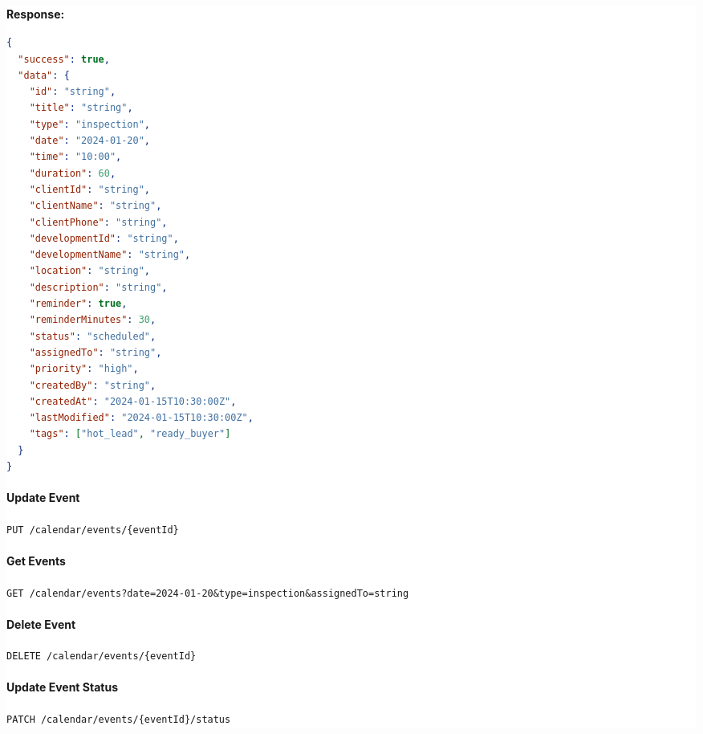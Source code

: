 **Response:**

```json
{
  "success": true,
  "data": {
    "id": "string",
    "title": "string",
    "type": "inspection",
    "date": "2024-01-20",
    "time": "10:00",
    "duration": 60,
    "clientId": "string",
    "clientName": "string",
    "clientPhone": "string",
    "developmentId": "string",
    "developmentName": "string",
    "location": "string",
    "description": "string",
    "reminder": true,
    "reminderMinutes": 30,
    "status": "scheduled",
    "assignedTo": "string",
    "priority": "high",
    "createdBy": "string",
    "createdAt": "2024-01-15T10:30:00Z",
    "lastModified": "2024-01-15T10:30:00Z",
    "tags": ["hot_lead", "ready_buyer"]
  }
}
```

#### Update Event

```http
PUT /calendar/events/{eventId}
```

#### Get Events

```http
GET /calendar/events?date=2024-01-20&type=inspection&assignedTo=string
```

#### Delete Event

```http
DELETE /calendar/events/{eventId}
```

#### Update Event Status

```http
PATCH /calendar/events/{eventId}/status
```
